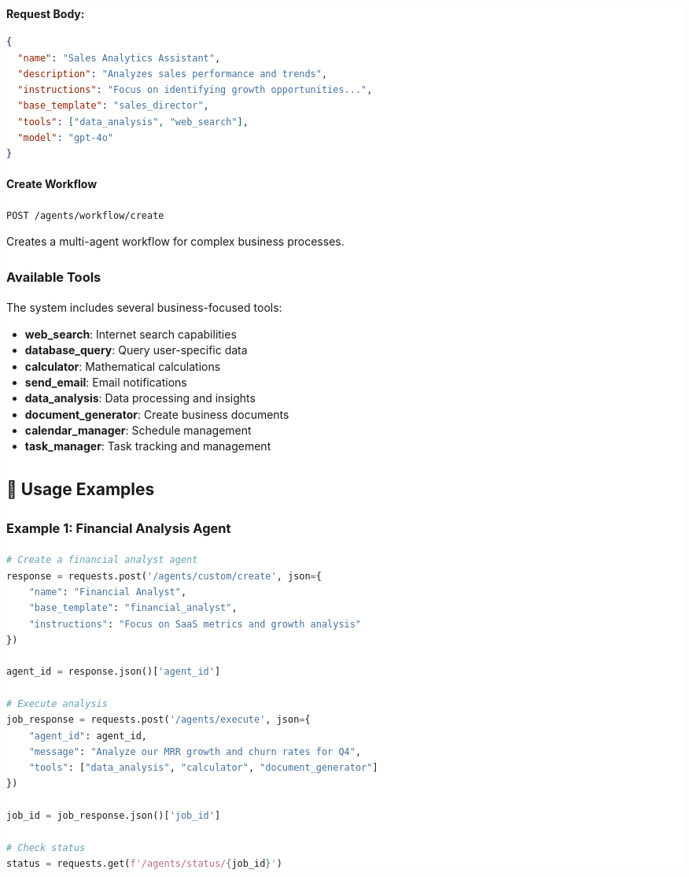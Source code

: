 **Request Body:**
```json
{
  "name": "Sales Analytics Assistant",
  "description": "Analyzes sales performance and trends",
  "instructions": "Focus on identifying growth opportunities...",
  "base_template": "sales_director",
  "tools": ["data_analysis", "web_search"],
  "model": "gpt-4o"
}
```

#### Create Workflow
```http
POST /agents/workflow/create
```
Creates a multi-agent workflow for complex business processes.

### Available Tools

The system includes several business-focused tools:

- **web_search**: Internet search capabilities
- **database_query**: Query user-specific data
- **calculator**: Mathematical calculations
- **send_email**: Email notifications
- **data_analysis**: Data processing and insights
- **document_generator**: Create business documents
- **calendar_manager**: Schedule management
- **task_manager**: Task tracking and management

## 🎯 Usage Examples

### Example 1: Financial Analysis Agent

```python
# Create a financial analyst agent
response = requests.post('/agents/custom/create', json={
    "name": "Financial Analyst",
    "base_template": "financial_analyst",
    "instructions": "Focus on SaaS metrics and growth analysis"
})

agent_id = response.json()['agent_id']

# Execute analysis
job_response = requests.post('/agents/execute', json={
    "agent_id": agent_id,
    "message": "Analyze our MRR growth and churn rates for Q4",
    "tools": ["data_analysis", "calculator", "document_generator"]
})

job_id = job_response.json()['job_id']

# Check status
status = requests.get(f'/agents/status/{job_id}')
```
